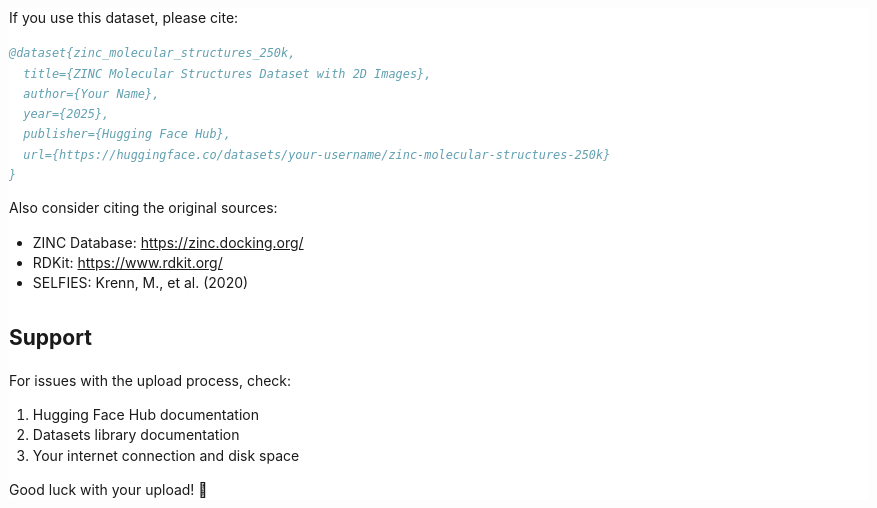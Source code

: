If you use this dataset, please cite:

```bibtex
@dataset{zinc_molecular_structures_250k,
  title={ZINC Molecular Structures Dataset with 2D Images},
  author={Your Name},
  year={2025},
  publisher={Hugging Face Hub},
  url={https://huggingface.co/datasets/your-username/zinc-molecular-structures-250k}
}
```

Also consider citing the original sources:
- ZINC Database: https://zinc.docking.org/
- RDKit: https://www.rdkit.org/
- SELFIES: Krenn, M., et al. (2020)

## Support

For issues with the upload process, check:
1. Hugging Face Hub documentation
2. Datasets library documentation  
3. Your internet connection and disk space

Good luck with your upload! 🚀
